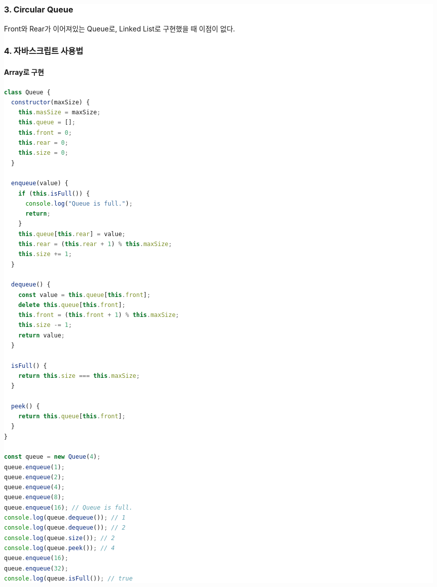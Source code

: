### 3. Circular Queue

Front와 Rear가 이어져있는 Queue로, Linked List로 구현했을 때 이점이 없다.

### 4. 자바스크립트 사용법

#### Array로 구현

```javascript
class Queue {
  constructor(maxSize) {
    this.masSize = maxSize;
    this.queue = [];
    this.front = 0;
    this.rear = 0;
    this.size = 0;
  }

  enqueue(value) {
    if (this.isFull()) {
      console.log("Queue is full.");
      return;
    }
    this.queue[this.rear] = value;
    this.rear = (this.rear + 1) % this.maxSize;
    this.size += 1;
  }

  dequeue() {
    const value = this.queue[this.front];
    delete this.queue[this.front];
    this.front = (this.front + 1) % this.maxSize;
    this.size -= 1;
    return value;
  }

  isFull() {
    return this.size === this.maxSize;
  }

  peek() {
    return this.queue[this.front];
  }
}

const queue = new Queue(4);
queue.enqueue(1);
queue.enqueue(2);
queue.enqueue(4);
queue.enqueue(8);
queue.enqueue(16); // Queue is full.
console.log(queue.dequeue()); // 1
console.log(queue.dequeue()); // 2
console.log(queue.size()); // 2
console.log(queue.peek()); // 4
queue.enqueue(16);
queue.enqueue(32);
console.log(queue.isFull()); // true
```
